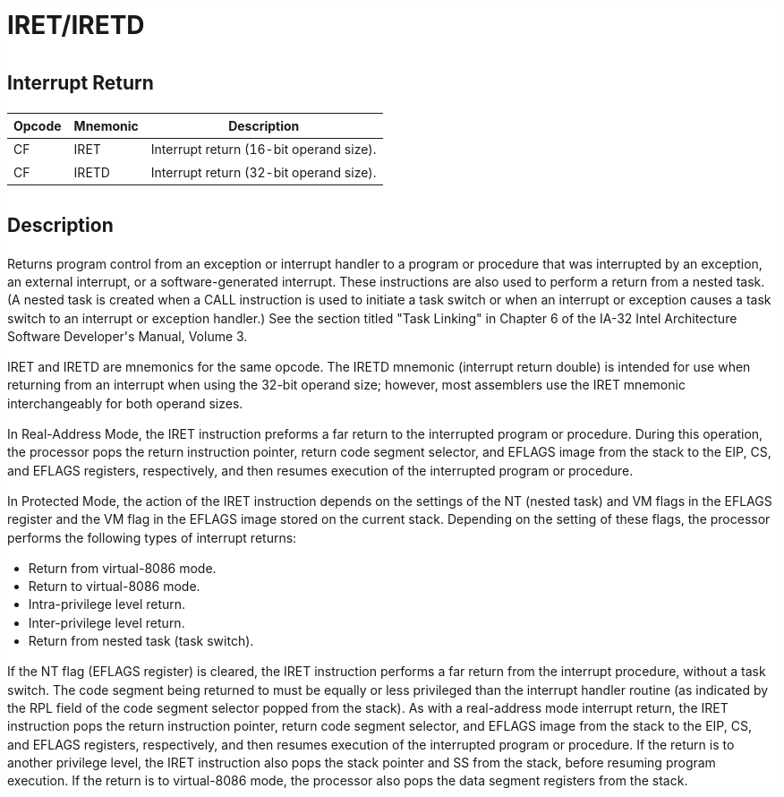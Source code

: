 # IRET/IRETD
 
## Interrupt Return
 
 
|Opcode|Mnemonic|Description|
|-|-|-|
|CF|IRET|Interrupt return (16-bit operand size).|
|CF|IRETD|Interrupt return (32-bit operand size).|
 
## Description
 
Returns program control from an exception or interrupt handler to a program or procedure that was interrupted by an exception, an external interrupt, or a software-generated interrupt. These instructions are also used to perform a return from a nested task. (A nested task is created when a CALL instruction is used to initiate a task switch or when an interrupt or exception causes a task switch to an interrupt or exception handler.) See the section titled "Task Linking" in Chapter 6 of the IA-32 Intel Architecture Software Developer's Manual, Volume 3.
 
IRET and IRETD are mnemonics for the same opcode. The IRETD mnemonic (interrupt return double) is intended for use when returning from an interrupt when using the 32-bit operand size; however, most assemblers use the IRET mnemonic interchangeably for both operand sizes.
 
In Real-Address Mode, the IRET instruction preforms a far return to the interrupted program or procedure. During this operation, the processor pops the return instruction pointer, return code segment selector, and EFLAGS image from the stack to the EIP, CS, and EFLAGS registers, respectively, and then resumes execution of the interrupted program or procedure.
 
In Protected Mode, the action of the IRET instruction depends on the settings of the NT (nested task) and VM flags in the EFLAGS register and the VM flag in the EFLAGS image stored on the current stack. Depending on the setting of these flags, the processor performs the following types of interrupt returns:
 
* Return from virtual-8086 mode.
* Return to virtual-8086 mode.
* Intra-privilege level return.
* Inter-privilege level return.
* Return from nested task (task switch).
 
If the NT flag (EFLAGS register) is cleared, the IRET instruction performs a far return from the interrupt procedure, without a task switch. The code segment being returned to must be equally or less privileged than the interrupt handler routine (as indicated by the RPL field of the code segment selector popped from the stack). As with a real-address mode interrupt return, the IRET instruction pops the return instruction pointer, return code segment selector, and EFLAGS image from the stack to the EIP, CS, and EFLAGS registers, respectively, and then resumes execution of the interrupted program or procedure. If the return is to another privilege level, the IRET instruction also pops the stack pointer and SS from the stack, before resuming program execution. If the return is to virtual-8086 mode, the processor also pops the data segment registers from the stack.
 